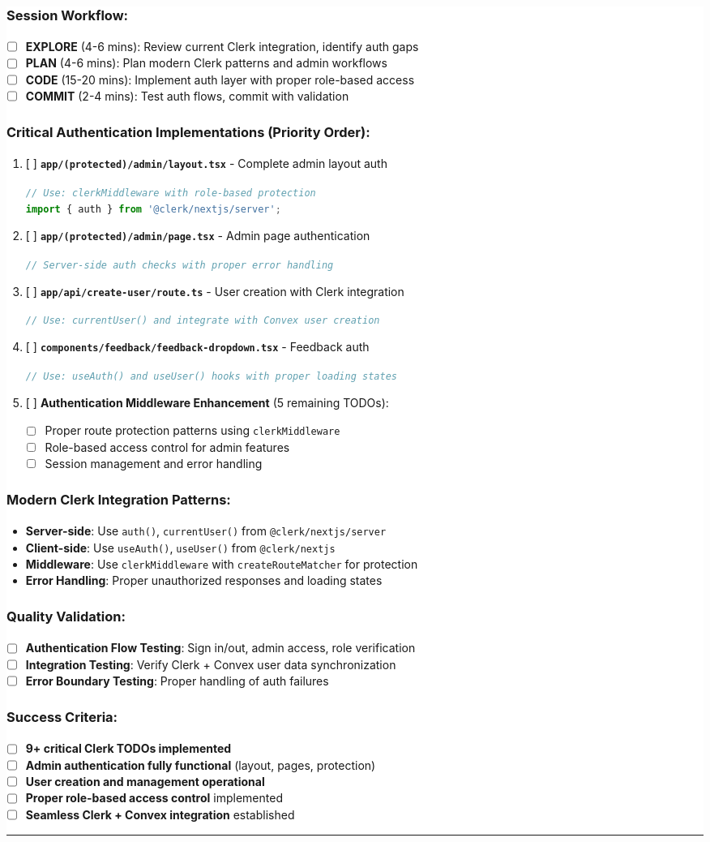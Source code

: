 ### **Session Workflow**:
- [ ] **EXPLORE** (4-6 mins): Review current Clerk integration, identify auth gaps
- [ ] **PLAN** (4-6 mins): Plan modern Clerk patterns and admin workflows
- [ ] **CODE** (15-20 mins): Implement auth layer with proper role-based access
- [ ] **COMMIT** (2-4 mins): Test auth flows, commit with validation

### **Critical Authentication Implementations** (Priority Order):
1. [ ] **`app/(protected)/admin/layout.tsx`** - Complete admin layout auth
   ```typescript
   // Use: clerkMiddleware with role-based protection
   import { auth } from '@clerk/nextjs/server';
   ```

2. [ ] **`app/(protected)/admin/page.tsx`** - Admin page authentication  
   ```typescript
   // Server-side auth checks with proper error handling
   ```

3. [ ] **`app/api/create-user/route.ts`** - User creation with Clerk integration
   ```typescript
   // Use: currentUser() and integrate with Convex user creation
   ```

4. [ ] **`components/feedback/feedback-dropdown.tsx`** - Feedback auth
   ```typescript
   // Use: useAuth() and useUser() hooks with proper loading states
   ```

5. [ ] **Authentication Middleware Enhancement** (5 remaining TODOs):
   - [ ] Proper route protection patterns using `clerkMiddleware`
   - [ ] Role-based access control for admin features  
   - [ ] Session management and error handling

### **Modern Clerk Integration Patterns**:
- **Server-side**: Use `auth()`, `currentUser()` from `@clerk/nextjs/server`
- **Client-side**: Use `useAuth()`, `useUser()` from `@clerk/nextjs`  
- **Middleware**: Use `clerkMiddleware` with `createRouteMatcher` for protection
- **Error Handling**: Proper unauthorized responses and loading states

### **Quality Validation**:
- [ ] **Authentication Flow Testing**: Sign in/out, admin access, role verification
- [ ] **Integration Testing**: Verify Clerk + Convex user data synchronization
- [ ] **Error Boundary Testing**: Proper handling of auth failures

### **Success Criteria**:
- [ ] **9+ critical Clerk TODOs implemented**
- [ ] **Admin authentication fully functional** (layout, pages, protection)
- [ ] **User creation and management operational**
- [ ] **Proper role-based access control** implemented
- [ ] **Seamless Clerk + Convex integration** established

---
